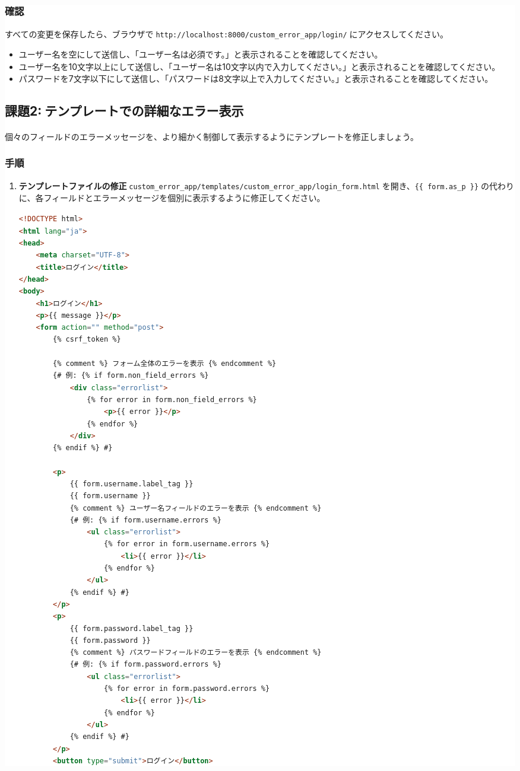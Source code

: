 ### 確認

すべての変更を保存したら、ブラウザで `http://localhost:8000/custom_error_app/login/` にアクセスしてください。

*   ユーザー名を空にして送信し、「ユーザー名は必須です。」と表示されることを確認してください。
*   ユーザー名を10文字以上にして送信し、「ユーザー名は10文字以内で入力してください。」と表示されることを確認してください。
*   パスワードを7文字以下にして送信し、「パスワードは8文字以上で入力してください。」と表示されることを確認してください。

## 課題2: テンプレートでの詳細なエラー表示

個々のフィールドのエラーメッセージを、より細かく制御して表示するようにテンプレートを修正しましょう。

### 手順

1.  **テンプレートファイルの修正**
    `custom_error_app/templates/custom_error_app/login_form.html` を開き、`{{ form.as_p }}` の代わりに、各フィールドとエラーメッセージを個別に表示するように修正してください。

    ```html
    <!DOCTYPE html>
    <html lang="ja">
    <head>
        <meta charset="UTF-8">
        <title>ログイン</title>
    </head>
    <body>
        <h1>ログイン</h1>
        <p>{{ message }}</p>
        <form action="" method="post">
            {% csrf_token %}
            
            {% comment %} フォーム全体のエラーを表示 {% endcomment %}
            {# 例: {% if form.non_field_errors %}
                <div class="errorlist">
                    {% for error in form.non_field_errors %}
                        <p>{{ error }}</p>
                    {% endfor %}
                </div>
            {% endif %} #}

            <p>
                {{ form.username.label_tag }}
                {{ form.username }}
                {% comment %} ユーザー名フィールドのエラーを表示 {% endcomment %}
                {# 例: {% if form.username.errors %}
                    <ul class="errorlist">
                        {% for error in form.username.errors %}
                            <li>{{ error }}</li>
                        {% endfor %}
                    </ul>
                {% endif %} #}
            </p>
            <p>
                {{ form.password.label_tag }}
                {{ form.password }}
                {% comment %} パスワードフィールドのエラーを表示 {% endcomment %}
                {# 例: {% if form.password.errors %}
                    <ul class="errorlist">
                        {% for error in form.password.errors %}
                            <li>{{ error }}</li>
                        {% endfor %}
                    </ul>
                {% endif %} #}
            </p>
            <button type="submit">ログイン</button>